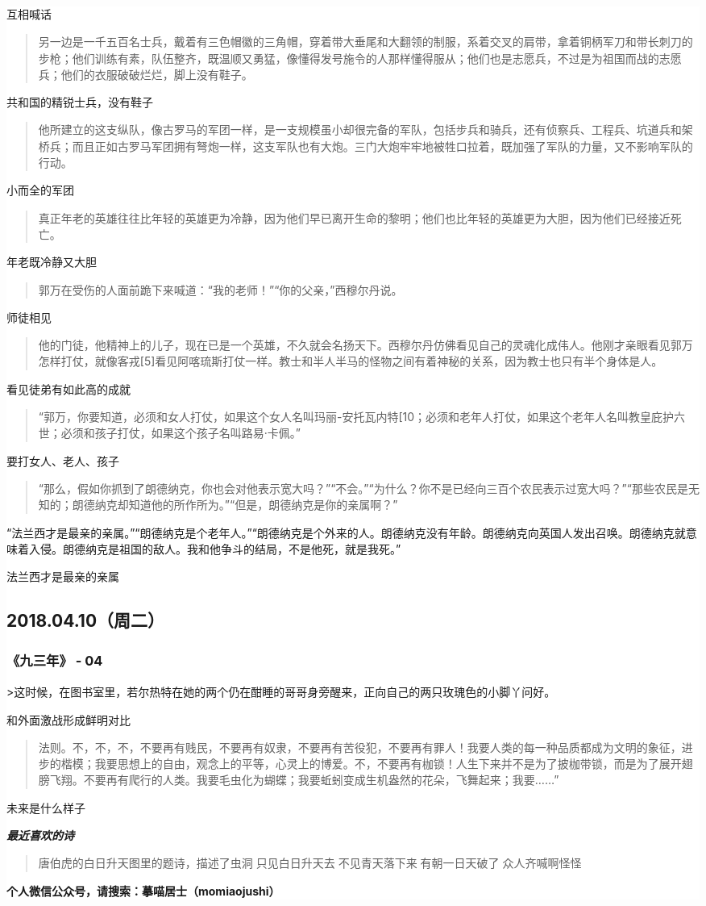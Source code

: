 

互相喊话
>另一边是一千五百名士兵，戴着有三色帽徽的三角帽，穿着带大垂尾和大翻领的制服，系着交叉的肩带，拿着铜柄军刀和带长刺刀的步枪；他们训练有素，队伍整齐，既温顺又勇猛，像懂得发号施令的人那样懂得服从；他们也是志愿兵，不过是为祖国而战的志愿兵；他们的衣服破破烂烂，脚上没有鞋子。



共和国的精锐士兵，没有鞋子
>他所建立的这支纵队，像古罗马的军团一样，是一支规模虽小却很完备的军队，包括步兵和骑兵，还有侦察兵、工程兵、坑道兵和架桥兵；而且正如古罗马军团拥有弩炮一样，这支军队也有大炮。三门大炮牢牢地被牲口拉着，既加强了军队的力量，又不影响军队的行动。



小而全的军团
>真正年老的英雄往往比年轻的英雄更为冷静，因为他们早已离开生命的黎明；他们也比年轻的英雄更为大胆，因为他们已经接近死亡。



年老既冷静又大胆
>郭万在受伤的人面前跪下来喊道：“我的老师！”“你的父亲，”西穆尔丹说。



师徒相见
>他的门徒，他精神上的儿子，现在已是一个英雄，不久就会名扬天下。西穆尔丹仿佛看见自己的灵魂化成伟人。他刚才亲眼看见郭万怎样打仗，就像客戎[5]看见阿喀琉斯打仗一样。教士和半人半马的怪物之间有着神秘的关系，因为教士也只有半个身体是人。



看见徒弟有如此高的成就
>“郭万，你要知道，必须和女人打仗，如果这个女人名叫玛丽-安托瓦内特[10；必须和老年人打仗，如果这个老年人名叫教皇庇护六世；必须和孩子打仗，如果这个孩子名叫路易·卡佩。”



要打女人、老人、孩子
>“那么，假如你抓到了朗德纳克，你也会对他表示宽大吗？”“不会。”“为什么？你不是已经向三百个农民表示过宽大吗？”“那些农民是无知的；朗德纳克却知道他的所作所为。”“但是，朗德纳克是你的亲属啊？”

“法兰西才是最亲的亲属。”“朗德纳克是个老年人。”“朗德纳克是个外来的人。朗德纳克没有年龄。朗德纳克向英国人发出召唤。朗德纳克就意味着入侵。朗德纳克是祖国的敌人。我和他争斗的结局，不是他死，就是我死。”



法兰西才是最亲的亲属
<h2>2018.04.10（周二）</h2>
<h3>《九三年》 - 04</h3>
>这时候，在图书室里，若尔热特在她的两个仍在酣睡的哥哥身旁醒来，正向自己的两只玫瑰色的小脚丫问好。



和外面激战形成鲜明对比
>法则。不，不，不，不要再有贱民，不要再有奴隶，不要再有苦役犯，不要再有罪人！我要人类的每一种品质都成为文明的象征，进步的楷模；我要思想上的自由，观念上的平等，心灵上的博爱。不，不要再有枷锁！人生下来并不是为了披枷带锁，而是为了展开翅膀飞翔。不要再有爬行的人类。我要毛虫化为蝴蝶；我要蚯蚓变成生机盎然的花朵，飞舞起来；我要……”



未来是什么样子


***最近喜欢的诗***
>唐伯虎的白日升天图里的题诗，描述了虫洞
只见白日升天去
不见青天落下来
有朝一日天破了
众人齐喊啊怪怪




**个人微信公众号，请搜索：摹喵居士（momiaojushi）**

          
        